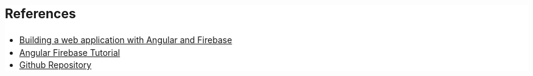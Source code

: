 ## References

- [Building a web application with Angular and Firebase](https://developers.google.com/codelabs/building-a-web-app-with-angular-and-firebase)
- [Angular Firebase Tutorial](https://www.youtube.com/playlist?list=PL1UHgDbN7Tm4SZ6yLE9yDI-YDtf02uc7d)
- [Github Repository](https://github.com/Haddley/haddley-angular)